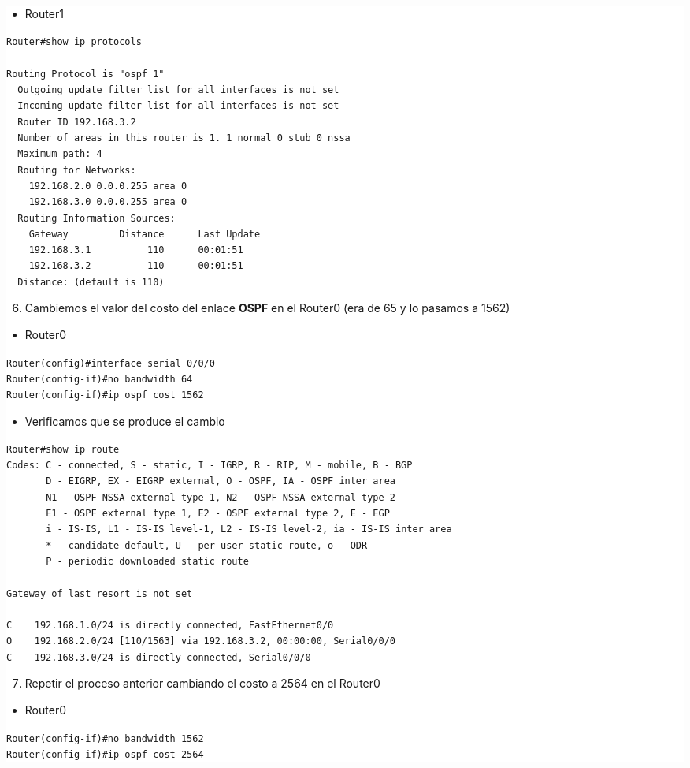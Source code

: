 + Router1

~~~
Router#show ip protocols 

Routing Protocol is "ospf 1"
  Outgoing update filter list for all interfaces is not set 
  Incoming update filter list for all interfaces is not set 
  Router ID 192.168.3.2
  Number of areas in this router is 1. 1 normal 0 stub 0 nssa
  Maximum path: 4
  Routing for Networks:
    192.168.2.0 0.0.0.255 area 0
    192.168.3.0 0.0.0.255 area 0
  Routing Information Sources:  
    Gateway         Distance      Last Update 
    192.168.3.1          110      00:01:51
    192.168.3.2          110      00:01:51
  Distance: (default is 110)
~~~

6. Cambiemos el valor del costo del enlace **OSPF** en el Router0 (era de 65 y lo pasamos a 1562)

+ Router0

~~~
Router(config)#interface serial 0/0/0
Router(config-if)#no bandwidth 64
Router(config-if)#ip ospf cost 1562
~~~

+ Verificamos que se produce el cambio

~~~
Router#show ip route
Codes: C - connected, S - static, I - IGRP, R - RIP, M - mobile, B - BGP
       D - EIGRP, EX - EIGRP external, O - OSPF, IA - OSPF inter area
       N1 - OSPF NSSA external type 1, N2 - OSPF NSSA external type 2
       E1 - OSPF external type 1, E2 - OSPF external type 2, E - EGP
       i - IS-IS, L1 - IS-IS level-1, L2 - IS-IS level-2, ia - IS-IS inter area
       * - candidate default, U - per-user static route, o - ODR
       P - periodic downloaded static route

Gateway of last resort is not set

C    192.168.1.0/24 is directly connected, FastEthernet0/0
O    192.168.2.0/24 [110/1563] via 192.168.3.2, 00:00:00, Serial0/0/0
C    192.168.3.0/24 is directly connected, Serial0/0/0
~~~

7. Repetir el proceso anterior cambiando el costo a 2564 en el Router0

+ Router0

~~~
Router(config-if)#no bandwidth 1562
Router(config-if)#ip ospf cost 2564
~~~
